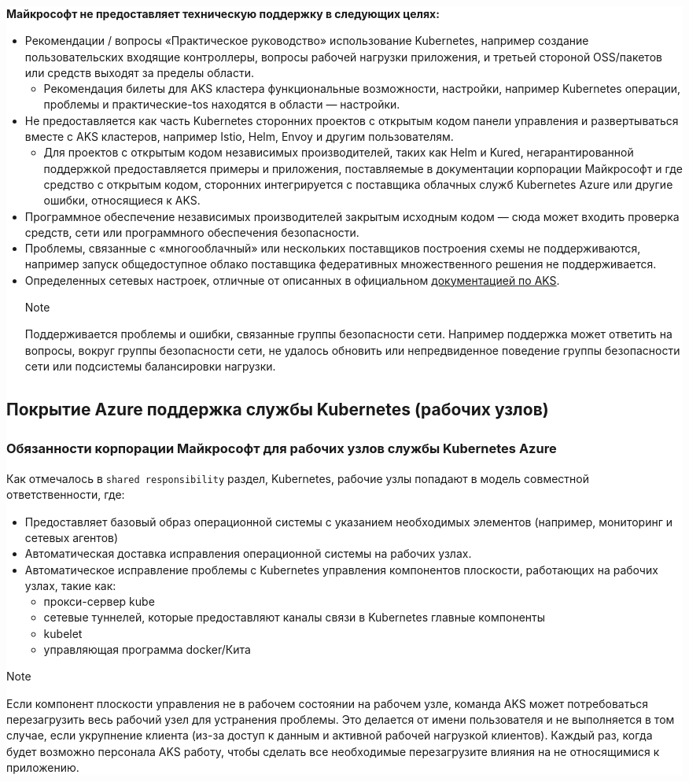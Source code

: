 **Майкрософт не предоставляет техническую поддержку в следующих целях:**

* Рекомендации / вопросы «Практическое руководство» использование Kubernetes, например создание пользовательских входящие контроллеры, вопросы рабочей нагрузки приложения, и третьей стороной OSS/пакетов или средств выходят за пределы области.
  * Рекомендация билеты для AKS кластера функциональные возможности, настройки, например Kubernetes операции, проблемы и практические-tos находятся в области — настройки.
* Не предоставляется как часть Kubernetes сторонних проектов с открытым кодом панели управления и развертываться вместе с AKS кластеров, например Istio, Helm, Envoy и другим пользователям.
  * Для проектов с открытым кодом независимых производителей, таких как Helm и Kured, негарантированной поддержкой предоставляется примеры и приложения, поставляемые в документации корпорации Майкрософт и где средство с открытым кодом, сторонних интегрируется с поставщика облачных служб Kubernetes Azure или другие ошибки, относящиеся к AKS.
* Программное обеспечение независимых производителей закрытым исходным кодом — сюда может входить проверка средств, сети или программного обеспечения безопасности.
* Проблемы, связанные с «многооблачный» или нескольких поставщиков построения схемы не поддерживаются, например запуск общедоступное облако поставщика федеративных множественного решения не поддерживается.
* Определенных сетевых настроек, отличные от описанных в официальном [документацией по AKS][3].
  > [!NOTE]
  > Поддерживается проблемы и ошибки, связанные группы безопасности сети. Например поддержка может ответить на вопросы, вокруг группы безопасности сети, не удалось обновить или непредвиденное поведение группы безопасности сети или подсистемы балансировки нагрузки.

## <a name="azure-kubernetes-service-support-coverage-worker-nodes"></a>Покрытие Azure поддержка службы Kubernetes (рабочих узлов)

### <a name="microsoft-responsibilities-for-azure-kubernetes-service-worker-nodes"></a>Обязанности корпорации Майкрософт для рабочих узлов службы Kubernetes Azure

Как отмечалось в `shared responsibility` раздел, Kubernetes, рабочие узлы попадают в модель совместной ответственности, где:

* Предоставляет базовый образ операционной системы с указанием необходимых элементов (например, мониторинг и сетевых агентов)
* Автоматическая доставка исправления операционной системы на рабочих узлах.
* Автоматическое исправление проблемы с Kubernetes управления компонентов плоскости, работающих на рабочих узлах, такие как:
  * прокси-сервер kube
  * сетевые туннелей, которые предоставляют каналы связи в Kubernetes главные компоненты
  * kubelet
  * управляющая программа docker/Кита

> [!NOTE]
> Если компонент плоскости управления не в рабочем состоянии на рабочем узле, команда AKS может потребоваться перезагрузить весь рабочий узел для устранения проблемы. Это делается от имени пользователя и не выполняется в том случае, если укрупнение клиента (из-за доступ к данным и активной рабочей нагрузкой клиентов). Каждый раз, когда будет возможно персонала AKS работу, чтобы сделать все необходимые перезагрузите влияния на не относящимися к приложению.


[1]: https://github.com/Azure/AKS/releases
[2]: https://github.com/Azure/AKS/blob/master/previews.md
[3]: https://docs.microsoft.com/azure/aks/